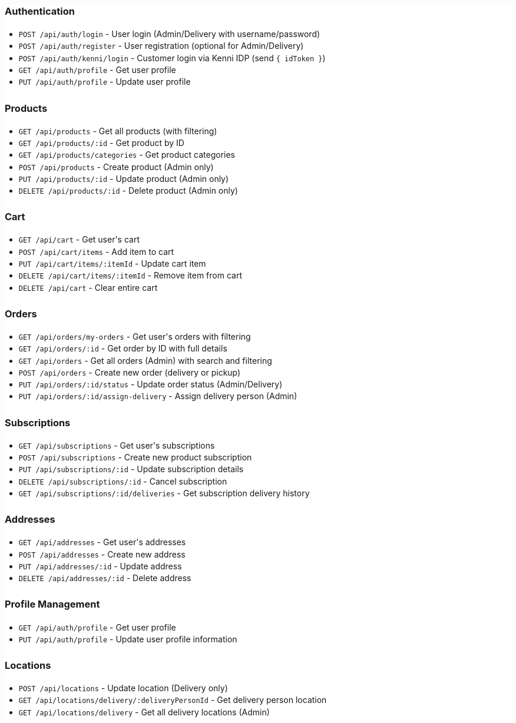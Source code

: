 ### Authentication
- `POST /api/auth/login` - User login (Admin/Delivery with username/password)
- `POST /api/auth/register` - User registration (optional for Admin/Delivery)
- `POST /api/auth/kenni/login` - Customer login via Kenni IDP (send `{ idToken }`)
- `GET /api/auth/profile` - Get user profile
- `PUT /api/auth/profile` - Update user profile

### Products
- `GET /api/products` - Get all products (with filtering)
- `GET /api/products/:id` - Get product by ID
- `GET /api/products/categories` - Get product categories
- `POST /api/products` - Create product (Admin only)
- `PUT /api/products/:id` - Update product (Admin only)
- `DELETE /api/products/:id` - Delete product (Admin only)

### Cart
- `GET /api/cart` - Get user's cart
- `POST /api/cart/items` - Add item to cart
- `PUT /api/cart/items/:itemId` - Update cart item
- `DELETE /api/cart/items/:itemId` - Remove item from cart
- `DELETE /api/cart` - Clear entire cart

### Orders
- `GET /api/orders/my-orders` - Get user's orders with filtering
- `GET /api/orders/:id` - Get order by ID with full details
- `GET /api/orders` - Get all orders (Admin) with search and filtering
- `POST /api/orders` - Create new order (delivery or pickup)
- `PUT /api/orders/:id/status` - Update order status (Admin/Delivery)
- `PUT /api/orders/:id/assign-delivery` - Assign delivery person (Admin)

### Subscriptions
- `GET /api/subscriptions` - Get user's subscriptions
- `POST /api/subscriptions` - Create new product subscription
- `PUT /api/subscriptions/:id` - Update subscription details
- `DELETE /api/subscriptions/:id` - Cancel subscription
- `GET /api/subscriptions/:id/deliveries` - Get subscription delivery history

### Addresses
- `GET /api/addresses` - Get user's addresses
- `POST /api/addresses` - Create new address
- `PUT /api/addresses/:id` - Update address
- `DELETE /api/addresses/:id` - Delete address

### Profile Management
- `GET /api/auth/profile` - Get user profile
- `PUT /api/auth/profile` - Update user profile information

### Locations
- `POST /api/locations` - Update location (Delivery only)
- `GET /api/locations/delivery/:deliveryPersonId` - Get delivery person location
- `GET /api/locations/delivery` - Get all delivery locations (Admin)
